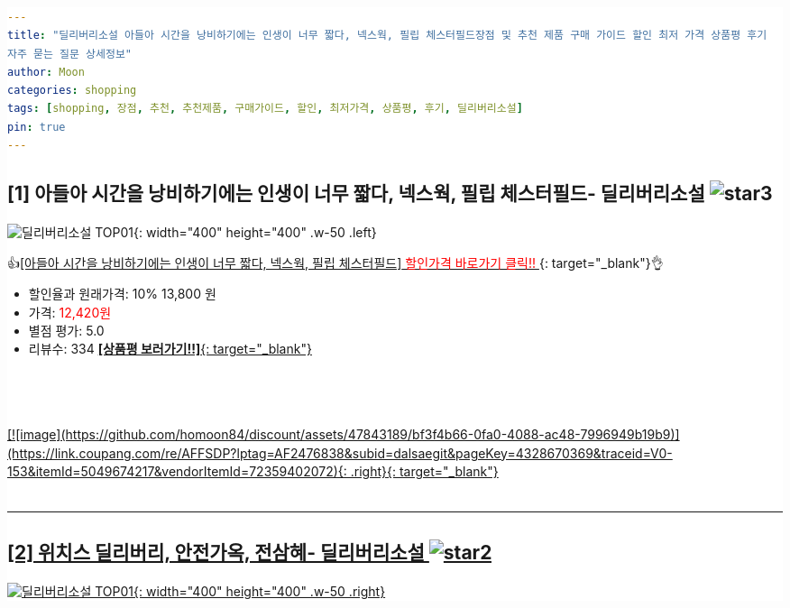 ```yaml
---
title: "딜리버리소설 아들아 시간을 낭비하기에는 인생이 너무 짧다, 넥스웍, 필립 체스터필드장점 및 추천 제품 구매 가이드 할인 최저 가격 상품평 후기 자주 묻는 질문 상세정보"
author: Moon
categories: shopping
tags: [shopping, 장점, 추천, 추천제품, 구매가이드, 할인, 최저가격, 상품평, 후기, 딜리버리소설]
pin: true
---
```



 


        
       
## [1] 아들아 시간을 낭비하기에는 인생이 너무 짧다, 넥스웍, 필립 체스터필드- 딜리버리소설  <img width="81" alt="star3" src="https://user-images.githubusercontent.com/78655692/151471989-9e21d7a8-a7b6-44b0-b598-2bb204b56b00.png">

![딜리버리소설 TOP01](https://thumbnail10.coupangcdn.com/thumbnails/remote/230x230ex/image/vendor_inventory/9247/15fdba02b53f844a7e2e4155ac994de18d06512c9feb6121d5783895bc6e.jpg){: width="400" height="400" .w-50 .left}


👍<a href="https://link.coupang.com/re/AFFSDP?lptag=AF2476838&subid=dalsaegit&pageKey=4328670369&traceid=V0-153&itemId=5049674217&vendorItemId=72359402072">[아들아 시간을 낭비하기에는 인생이 너무 짧다, 넥스웍, 필립 체스터필드]<font color=red> 할인가격 바로가기 클릭!! </font></a>{: target="_blank"}👌
<br>
- 할인율과 원래가격: 10%  13,800   원
- 가격: <span style='color:red'>12,420원</span>
- 별점 평가: 5.0
- 리뷰수: 334 <a href="https://link.coupang.com/re/AFFSDP?lptag=AF2476838&subid=dalsaegit&pageKey=4328670369&traceid=V0-153&itemId=5049674217&vendorItemId=72359402072"> <strong>[상품평 보러가기!!]</strong>{: target="_blank"}
<br>
<br>
<br>
[![image](https://github.com/homoon84/discount/assets/47843189/bf3f4b66-0fa0-4088-ac48-7996949b19b9)](https://link.coupang.com/re/AFFSDP?lptag=AF2476838&subid=dalsaegit&pageKey=4328670369&traceid=V0-153&itemId=5049674217&vendorItemId=72359402072){: .right}{: target="_blank"}
<br>
<br>

---

        
       
## [2] 위치스 딜리버리, 안전가옥, 전삼혜- 딜리버리소설  <img width="81" alt="star2" src="https://user-images.githubusercontent.com/78655692/151471960-29c5febe-c509-4c6d-99f4-a2203eb193c5.png">

![딜리버리소설 TOP01](https://thumbnail6.coupangcdn.com/thumbnails/remote/230x230ex/image/retail-product-api/A00077021/26175600/29352990/main/9791190174909_L.jpg){: width="400" height="400" .w-50 .right}
